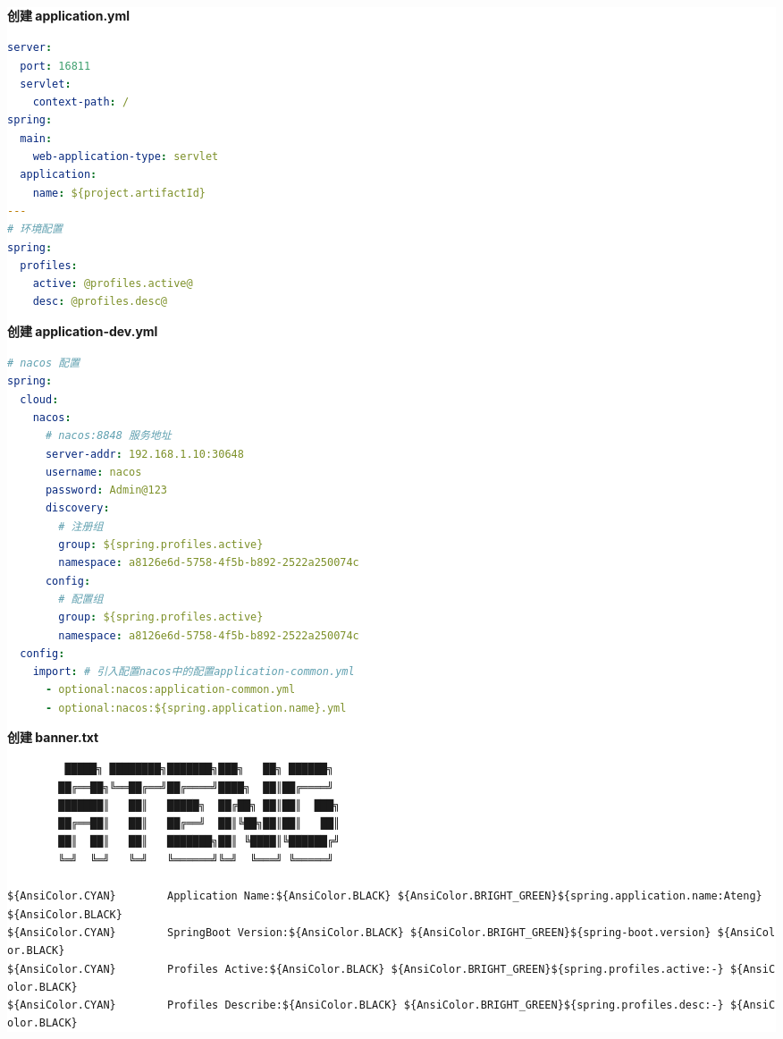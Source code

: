 **创建 application.yml**

```yaml
server:
  port: 16811
  servlet:
    context-path: /
spring:
  main:
    web-application-type: servlet
  application:
    name: ${project.artifactId}
---
# 环境配置
spring:
  profiles:
    active: @profiles.active@
    desc: @profiles.desc@
```

**创建 application-dev.yml**

```yaml
# nacos 配置
spring:
  cloud:
    nacos:
      # nacos:8848 服务地址
      server-addr: 192.168.1.10:30648
      username: nacos
      password: Admin@123
      discovery:
        # 注册组
        group: ${spring.profiles.active}
        namespace: a8126e6d-5758-4f5b-b892-2522a250074c
      config:
        # 配置组
        group: ${spring.profiles.active}
        namespace: a8126e6d-5758-4f5b-b892-2522a250074c
  config:
    import: # 引入配置nacos中的配置application-common.yml
      - optional:nacos:application-common.yml
      - optional:nacos:${spring.application.name}.yml
```

**创建 banner.txt**

```
         █████╗ ████████╗███████╗███╗   ██╗ ██████╗
        ██╔══██╗╚══██╔══╝██╔════╝████╗  ██║██╔════╝
        ███████║   ██║   █████╗  ██╔██╗ ██║██║  ███╗
        ██╔══██║   ██║   ██╔══╝  ██║╚██╗██║██║   ██║
        ██║  ██║   ██║   ███████╗██║ ╚████║╚██████╔╝
        ╚═╝  ╚═╝   ╚═╝   ╚══════╝╚═╝  ╚═══╝ ╚═════╝

${AnsiColor.CYAN}        Application Name:${AnsiColor.BLACK} ${AnsiColor.BRIGHT_GREEN}${spring.application.name:Ateng} ${AnsiColor.BLACK}
${AnsiColor.CYAN}        SpringBoot Version:${AnsiColor.BLACK} ${AnsiColor.BRIGHT_GREEN}${spring-boot.version} ${AnsiColor.BLACK}
${AnsiColor.CYAN}        Profiles Active:${AnsiColor.BLACK} ${AnsiColor.BRIGHT_GREEN}${spring.profiles.active:-} ${AnsiColor.BLACK}
${AnsiColor.CYAN}        Profiles Describe:${AnsiColor.BLACK} ${AnsiColor.BRIGHT_GREEN}${spring.profiles.desc:-} ${AnsiColor.BLACK}
```
